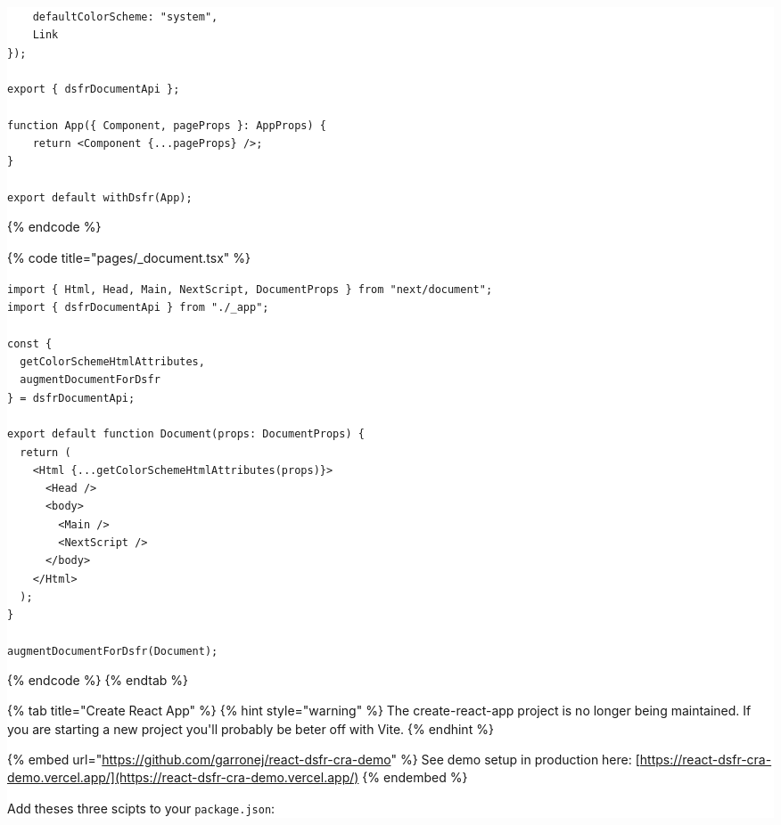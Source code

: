 ```tsx
    defaultColorScheme: "system",
    Link
});

export { dsfrDocumentApi };

function App({ Component, pageProps }: AppProps) {
    return <Component {...pageProps} />;
}

export default withDsfr(App);
```
{% endcode %}

{% code title="pages/_document.tsx" %}
```tsx
import { Html, Head, Main, NextScript, DocumentProps } from "next/document";
import { dsfrDocumentApi } from "./_app";

const { 
  getColorSchemeHtmlAttributes, 
  augmentDocumentForDsfr 
} = dsfrDocumentApi;

export default function Document(props: DocumentProps) {
  return (
    <Html {...getColorSchemeHtmlAttributes(props)}>
      <Head />
      <body>
        <Main />
        <NextScript />
      </body>
    </Html>
  );
}

augmentDocumentForDsfr(Document);
```
{% endcode %}
{% endtab %}

{% tab title="Create React App" %}
{% hint style="warning" %}
The create-react-app project is no longer being maintained. If you are starting a new project you'll probably be beter off with Vite.&#x20;
{% endhint %}

{% embed url="https://github.com/garronej/react-dsfr-cra-demo" %}
See demo setup in production here: [https://react-dsfr-cra-demo.vercel.app/](https://react-dsfr-cra-demo.vercel.app/)
{% endembed %}

Add theses three scipts to your `package.json`:
